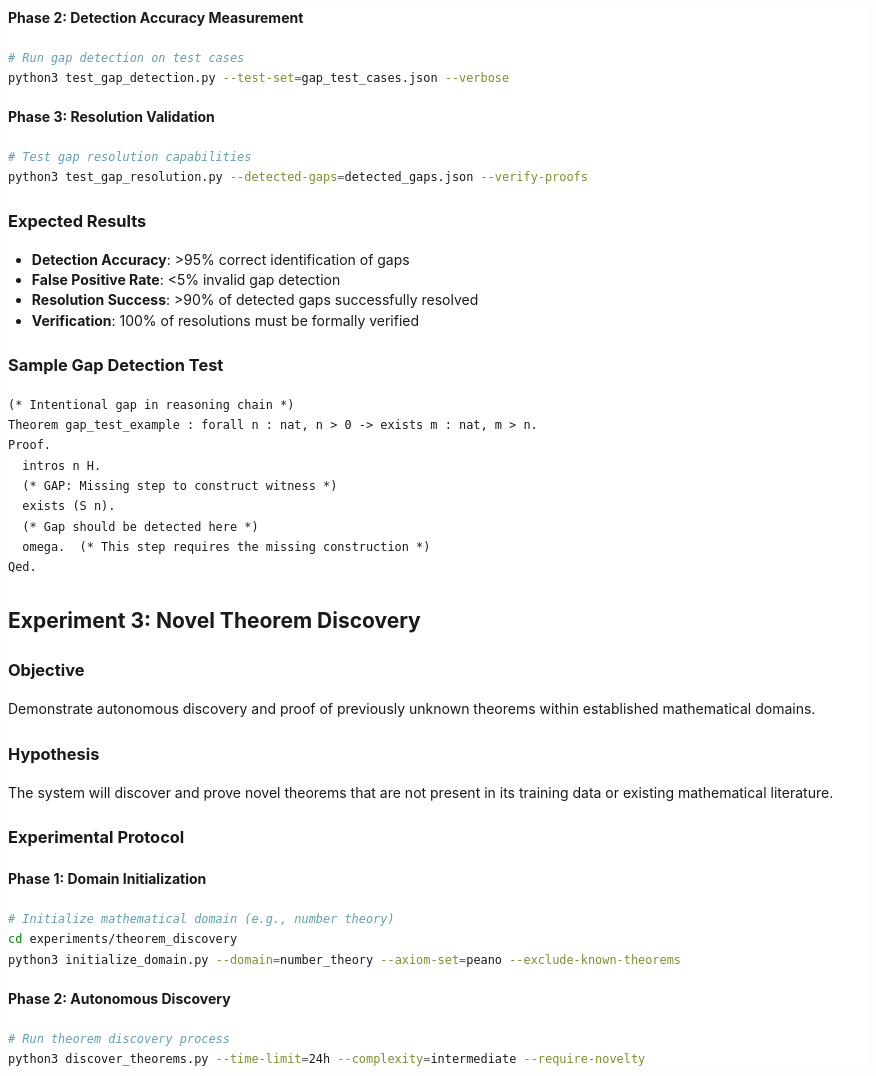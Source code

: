 #### Phase 2: Detection Accuracy Measurement
```bash
# Run gap detection on test cases
python3 test_gap_detection.py --test-set=gap_test_cases.json --verbose
```

#### Phase 3: Resolution Validation
```bash
# Test gap resolution capabilities
python3 test_gap_resolution.py --detected-gaps=detected_gaps.json --verify-proofs
```

### Expected Results
- **Detection Accuracy**: >95% correct identification of gaps
- **False Positive Rate**: <5% invalid gap detection
- **Resolution Success**: >90% of detected gaps successfully resolved
- **Verification**: 100% of resolutions must be formally verified

### Sample Gap Detection Test
```coq
(* Intentional gap in reasoning chain *)
Theorem gap_test_example : forall n : nat, n > 0 -> exists m : nat, m > n.
Proof.
  intros n H.
  (* GAP: Missing step to construct witness *)
  exists (S n).
  (* Gap should be detected here *)
  omega.  (* This step requires the missing construction *)
Qed.
```

## Experiment 3: Novel Theorem Discovery

### Objective
Demonstrate autonomous discovery and proof of previously unknown theorems within established mathematical domains.

### Hypothesis
The system will discover and prove novel theorems that are not present in its training data or existing mathematical literature.

### Experimental Protocol

#### Phase 1: Domain Initialization
```bash
# Initialize mathematical domain (e.g., number theory)
cd experiments/theorem_discovery
python3 initialize_domain.py --domain=number_theory --axiom-set=peano --exclude-known-theorems
```

#### Phase 2: Autonomous Discovery
```bash
# Run theorem discovery process
python3 discover_theorems.py --time-limit=24h --complexity=intermediate --require-novelty
```
